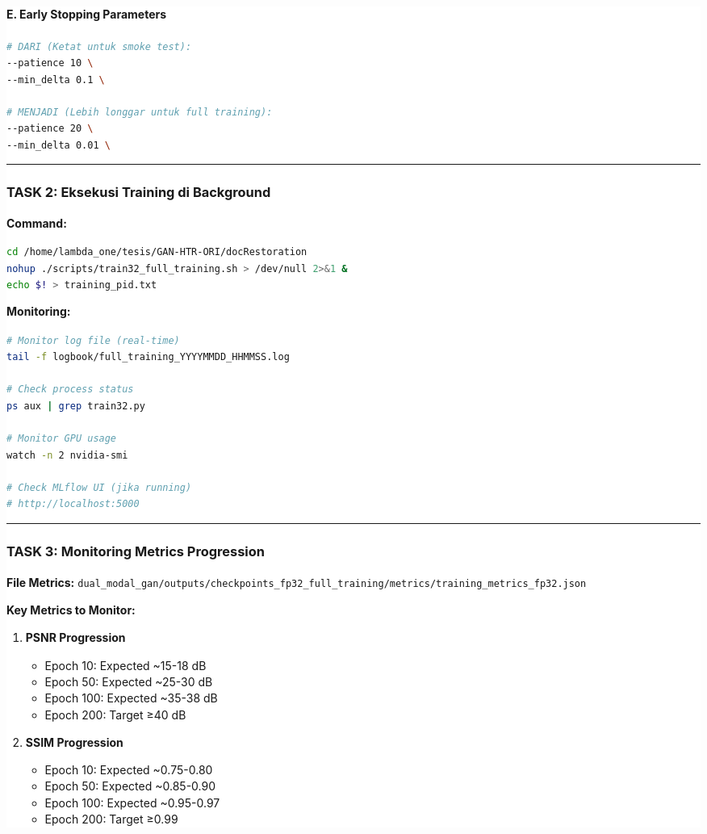 #### E. Early Stopping Parameters
```bash
# DARI (Ketat untuk smoke test):
--patience 10 \
--min_delta 0.1 \

# MENJADI (Lebih longgar untuk full training):
--patience 20 \
--min_delta 0.01 \
```

---

### TASK 2: Eksekusi Training di Background

**Command:**
```bash
cd /home/lambda_one/tesis/GAN-HTR-ORI/docRestoration
nohup ./scripts/train32_full_training.sh > /dev/null 2>&1 &
echo $! > training_pid.txt
```

**Monitoring:**
```bash
# Monitor log file (real-time)
tail -f logbook/full_training_YYYYMMDD_HHMMSS.log

# Check process status
ps aux | grep train32.py

# Monitor GPU usage
watch -n 2 nvidia-smi

# Check MLflow UI (jika running)
# http://localhost:5000
```

---

### TASK 3: Monitoring Metrics Progression

**File Metrics:** `dual_modal_gan/outputs/checkpoints_fp32_full_training/metrics/training_metrics_fp32.json`

**Key Metrics to Monitor:**

1. **PSNR Progression**
   - Epoch 10: Expected ~15-18 dB
   - Epoch 50: Expected ~25-30 dB
   - Epoch 100: Expected ~35-38 dB
   - Epoch 200: Target ≥40 dB

2. **SSIM Progression**
   - Epoch 10: Expected ~0.75-0.80
   - Epoch 50: Expected ~0.85-0.90
   - Epoch 100: Expected ~0.95-0.97
   - Epoch 200: Target ≥0.99
